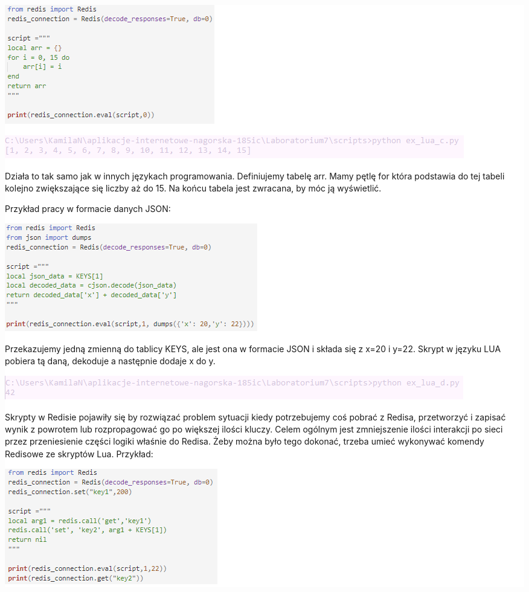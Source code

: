 ![85](https://github.com/kamilanagorska/aplikacje-internetowe-nagorska-185ic/blob/main/Laboratorium7/screenshots/85.png?raw=true)

![86](https://github.com/kamilanagorska/aplikacje-internetowe-nagorska-185ic/blob/main/Laboratorium7/screenshots/86.png?raw=true)

Działa to tak samo jak w innych językach programowania. Definiujemy tabelę arr. Mamy pętlę for która podstawia do tej tabeli kolejno zwiększające się liczby aż do 15. Na końcu tabela jest zwracana, by móc ją wyświetlić. 

Przykład pracy w formacie danych JSON:

![87](https://github.com/kamilanagorska/aplikacje-internetowe-nagorska-185ic/blob/main/Laboratorium7/screenshots/87.png?raw=true)

Przekazujemy jedną zmienną do tablicy KEYS, ale jest ona w formacie JSON i składa się z x=20 i y=22. Skrypt w języku LUA pobiera tą daną, dekoduje a następnie dodaje x do y.

![88](https://github.com/kamilanagorska/aplikacje-internetowe-nagorska-185ic/blob/main/Laboratorium7/screenshots/88.png?raw=true)

Skrypty w Redisie pojawiły się by rozwiązać problem sytuacji kiedy potrzebujemy coś pobrać z Redisa, przetworzyć i zapisać wynik z powrotem lub rozpropagować go po większej ilości kluczy. Celem ogólnym jest zmniejszenie ilości interakcji po sieci przez przeniesienie części logiki właśnie do Redisa. Żeby można było tego dokonać, trzeba umieć wykonywać komendy Redisowe ze skryptów Lua. Przykład:

![89](https://github.com/kamilanagorska/aplikacje-internetowe-nagorska-185ic/blob/main/Laboratorium7/screenshots/89.png?raw=true)
